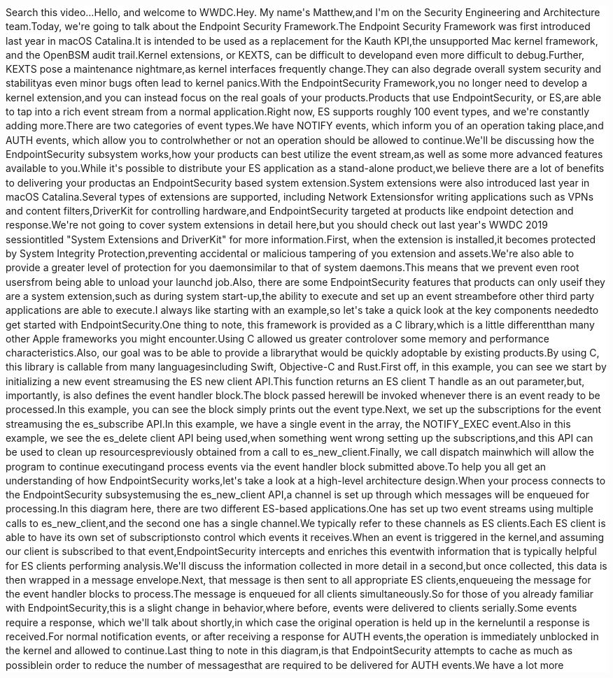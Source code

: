 Search this video…Hello, and welcome to WWDC.Hey. My name's Matthew,and I'm on the Security Engineering and Architecture team.Today, we're going to talk about the Endpoint Security Framework.The Endpoint Security Framework was first introduced last year in macOS Catalina.It is intended to be used as a replacement for the Kauth KPI,the unsupported Mac kernel framework, and the OpenBSM audit trail.Kernel extensions, or KEXTS, can be difficult to developand even more difficult to debug.Further, KEXTS pose a maintenance nightmare,as kernel interfaces frequently change.They can also degrade overall system security and stabilityas even minor bugs often lead to kernel panics.With the EndpointSecurity Framework,you no longer need to develop a kernel extension,and you can instead focus on the real goals of your products.Products that use EndpointSecurity, or ES,are able to tap into a rich event stream from a normal application.Right now, ES supports roughly 100 event types, and we're constantly adding more.There are two categories of event types.We have NOTIFY events, which inform you of an operation taking place,and AUTH events, which allow you to controlwhether or not an operation should be allowed to continue.We'll be discussing how the EndpointSecurity subsystem works,how your products can best utilize the event stream,as well as some more advanced features available to you.While it's possible to distribute your ES application as a stand-alone product,we believe there are a lot of benefits to delivering your productas an EndpointSecurity based system extension.System extensions were also introduced last year in macOS Catalina.Several types of extensions are supported, including Network Extensionsfor writing applications such as VPNs and content filters,DriverKit for controlling hardware,and EndpointSecurity targeted at products like endpoint detection and response.We're not going to cover system extensions in detail here,but you should check out last year's WWDC 2019 sessiontitled "System Extensions and DriverKit" for more information.First, when the extension is installed,it becomes protected by System Integrity Protection,preventing accidental or malicious tampering of you extension and assets.We're also able to provide a greater level of protection for you daemonsimilar to that of system daemons.This means that we prevent even root usersfrom being able to unload your launchd job.Also, there are some EndpointSecurity features that products can only useif they are a system extension,such as during system start-up,the ability to execute and set up an event streambefore other third party applications are able to execute.I always like starting with an example,so let's take a quick look at the key components neededto get started with EndpointSecurity.One thing to note, this framework is provided as a C library,which is a little differentthan many other Apple frameworks you might encounter.Using C allowed us greater controlover some memory and performance characteristics.Also, our goal was to be able to provide a librarythat would be quickly adoptable by existing products.By using C, this library is callable from many languagesincluding Swift, Objective-C and Rust.First off, in this example, you can see we start by initializing a new event streamusing the ES new client API.This function returns an ES client T handle as an out parameter,but, importantly, is also defines the event handler block.The block passed herewill be invoked whenever there is an event ready to be processed.In this example, you can see the block simply prints out the event type.Next, we set up the subscriptions for the event streamusing the es_subscribe API.In this example, we have a single event in the array, the NOTIFY_EXEC event.Also in this example, we see the es_delete client API being used,when something went wrong setting up the subscriptions,and this API can be used to clean up resourcespreviously obtained from a call to es_new_client.Finally, we call dispatch mainwhich will allow the program to continue executingand process events via the event handler block submitted above.To help you all get an understanding of how EndpointSecurity works,let's take a look at a high-level architecture design.When your process connects to the EndpointSecurity subsystemusing the es_new_client API,a channel is set up through which messages will be enqueued for processing.In this diagram here, there are two different ES-based applications.One has set up two event streams using multiple calls to es_new_client,and the second one has a single channel.We typically refer to these channels as ES clients.Each ES client is able to have its own set of subscriptionsto control which events it receives.When an event is triggered in the kernel,and assuming our client is subscribed to that event,EndpointSecurity intercepts and enriches this eventwith information that is typically helpful for ES clients performing analysis.We'll discuss the information collected in more detail in a second,but once collected, this data is then wrapped in a message envelope.Next, that message is then sent to all appropriate ES clients,enqueueing the message for the event handler blocks to process.The message is enqueued for all clients simultaneously.So for those of you already familiar with EndpointSecurity,this is a slight change in behavior,where before, events were delivered to clients serially.Some events require a response, which we'll talk about shortly,in which case the original operation is held up in the kerneluntil a response is received.For normal notification events, or after receiving a response for AUTH events,the operation is immediately unblocked in the kernel and allowed to continue.Last thing to note in this diagram,is that EndpointSecurity attempts to cache as much as possiblein order to reduce the number of messagesthat are required to be delivered for AUTH events.We have a lot more